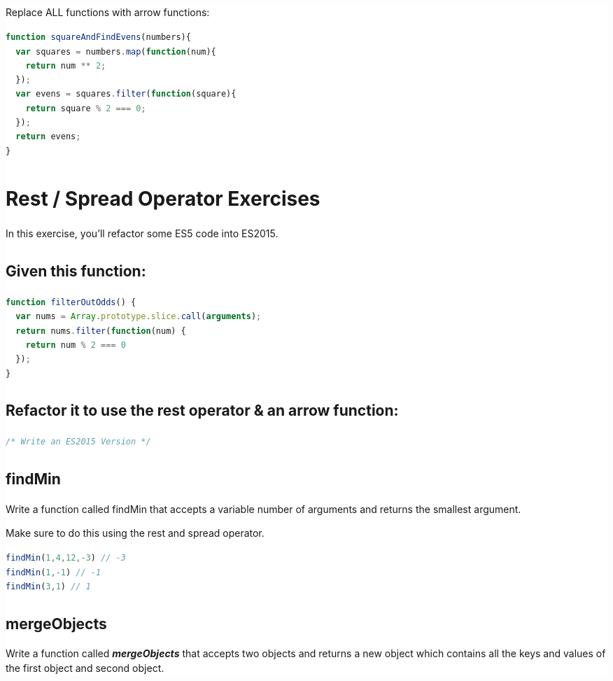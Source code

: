 Replace ALL functions with arrow functions:

```jsx
function squareAndFindEvens(numbers){
  var squares = numbers.map(function(num){
    return num ** 2;
  });
  var evens = squares.filter(function(square){
    return square % 2 === 0;
  });
  return evens;
}
```

# ****Rest / Spread Operator Exercises****

In this exercise, you’ll refactor some ES5 code into ES2015.

## **Given this function:**

```jsx
function filterOutOdds() {
  var nums = Array.prototype.slice.call(arguments);
  return nums.filter(function(num) {
    return num % 2 === 0
  });
}
```

## ****Refactor it to use the rest operator & an arrow function:****

```jsx
/* Write an ES2015 Version */
```

## **findMin**

Write a function called findMin that accepts a variable number of arguments and returns the smallest argument.

Make sure to do this using the rest and spread operator.

```jsx
findMin(1,4,12,-3) // -3
findMin(1,-1) // -1
findMin(3,1) // 1
```

## **mergeObjects**

Write a function called ***mergeObjects*** that accepts two objects and returns a new object which contains all the keys and values of the first object and second object.
